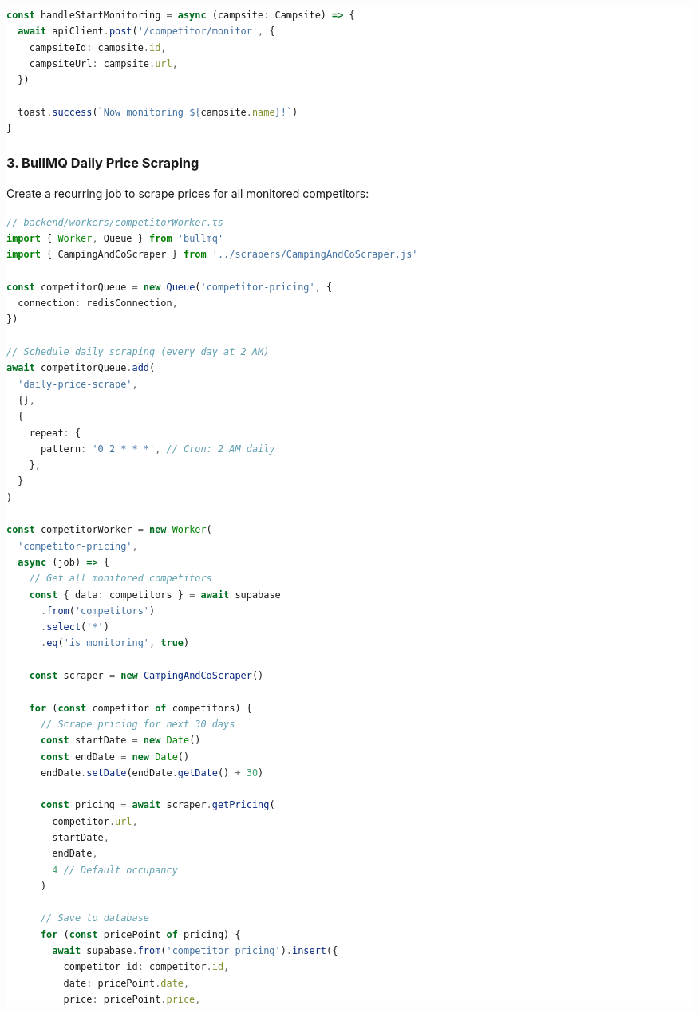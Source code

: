 ```typescript
const handleStartMonitoring = async (campsite: Campsite) => {
  await apiClient.post('/competitor/monitor', {
    campsiteId: campsite.id,
    campsiteUrl: campsite.url,
  })

  toast.success(`Now monitoring ${campsite.name}!`)
}
```

### 3. **BullMQ Daily Price Scraping**

Create a recurring job to scrape prices for all monitored competitors:

```typescript
// backend/workers/competitorWorker.ts
import { Worker, Queue } from 'bullmq'
import { CampingAndCoScraper } from '../scrapers/CampingAndCoScraper.js'

const competitorQueue = new Queue('competitor-pricing', {
  connection: redisConnection,
})

// Schedule daily scraping (every day at 2 AM)
await competitorQueue.add(
  'daily-price-scrape',
  {},
  {
    repeat: {
      pattern: '0 2 * * *', // Cron: 2 AM daily
    },
  }
)

const competitorWorker = new Worker(
  'competitor-pricing',
  async (job) => {
    // Get all monitored competitors
    const { data: competitors } = await supabase
      .from('competitors')
      .select('*')
      .eq('is_monitoring', true)

    const scraper = new CampingAndCoScraper()

    for (const competitor of competitors) {
      // Scrape pricing for next 30 days
      const startDate = new Date()
      const endDate = new Date()
      endDate.setDate(endDate.getDate() + 30)

      const pricing = await scraper.getPricing(
        competitor.url,
        startDate,
        endDate,
        4 // Default occupancy
      )

      // Save to database
      for (const pricePoint of pricing) {
        await supabase.from('competitor_pricing').insert({
          competitor_id: competitor.id,
          date: pricePoint.date,
          price: pricePoint.price,
```
